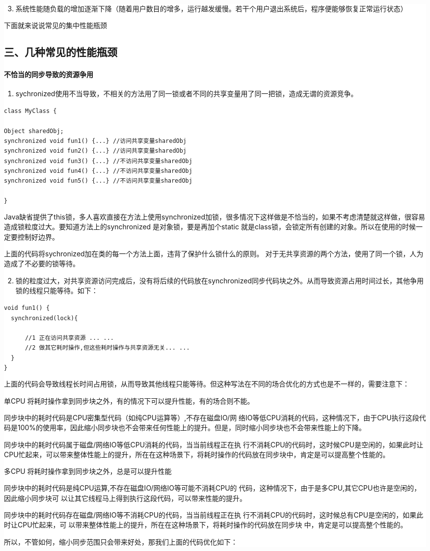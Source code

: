 3.  系统性能随负载的增加逐渐下降（随着用户数目的增多，运行越发缓慢。若干个用户退出系统后，程序便能够恢复正常运行状态）

下面就来说说常见的集中性能瓶颈

## 三、几种常见的性能瓶颈

#### 不恰当的同步导致的资源争用

1.  sychronized使用不当导致，不相关的方法用了同一锁或者不同的共享变量用了同一把锁，造成无谓的资源竞争。

```
class MyClass {

Object sharedObj; 
synchronized void fun1() {...} //访问共享变量sharedObj 
synchronized void fun2() {...} //访问共享变量sharedObj 
synchronized void fun3() {...} //不访问共享变量sharedObj 
synchronized void fun4() {...} //不访问共享变量sharedObj 
synchronized void fun5() {...} //不访问共享变量sharedObj

}
```

Java缺省提供了this锁，多人喜欢直接在方法上使用synchronized加锁，很多情况下这样做是不恰当的，如果不考虑清楚就这样做，很容易造成锁粒度过大。要知道方法上的synchronized 是对象锁，要是再加个static 就是class锁，会锁定所有创建的对象。所以在使用的时候一定要控制好边界。

上面的代码将sychronized加在类的每一个方法上面，违背了保护什么锁什么的原则。 对于无共享资源的两个方法，使用了同一个锁，人为造成了不必要的锁等待。

2.  锁的粒度过大，对共享资源访问完成后，没有将后续的代码放在synchronized同步代码块之外。从而导致资源占用时间过长，其他争用锁的线程只能等待。如下：

```
void fun1() {
  synchronized(lock){
    
      //1 正在访问共享资源 ... ...
      //2 做其它耗时操作,但这些耗时操作与共享资源无关... ...
  }
}
```
上面的代码会导致线程长时间占用锁，从而导致其他线程只能等待。但这种写法在不同的场合优化的方式也是不一样的，需要注意下：

单CPU 将耗时操作拿到同步块之外，有的情况下可以提升性能，有的场合则不能。

同步块中的耗时代码是CPU密集型代码（如纯CPU运算等）,不存在磁盘IO/网 络IO等低CPU消耗的代码，这种情况下，由于CPU执行这段代码是100%的使用率，因此缩小同步块也不会带来任何性能上的提升。但是，同时缩小同步块也不会带来性能上的下降。

同步块中的耗时代码属于磁盘/网络IO等低CPU消耗的代码，当当前线程正在执 行不消耗CPU的代码时，这时候CPU是空闲的，如果此时让CPU忙起来，可以带来整体性能上的提升，所在在这种场景下，将耗时操作的代码放在同步块中，肯定是可以提高整个性能的。

多CPU  将耗时操作拿到同步块之外，总是可以提升性能

同步块中的耗时代码是纯CPU运算,不存在磁盘IO/网络IO等可能不消耗CPU的 代码，这种情况下，由于是多CPU,其它CPU也许是空闲的，因此缩小同步块可 以让其它线程马上得到执行这段代码，可以带来性能的提升。

同步块中的耗时代码存在磁盘/网络IO等不消耗CPU的代码，当当前线程正在执 行不消耗CPU的代码时，这时候总有CPU是空闲的，如果此时让CPU忙起来，可 以带来整体性能上的提升，所在在这种场景下，将耗时操作的代码放在同步块 中，肯定是可以提高整个性能的。

所以，不管如何，缩小同步范围只会带来好处，那我们上面的代码优化如下：
